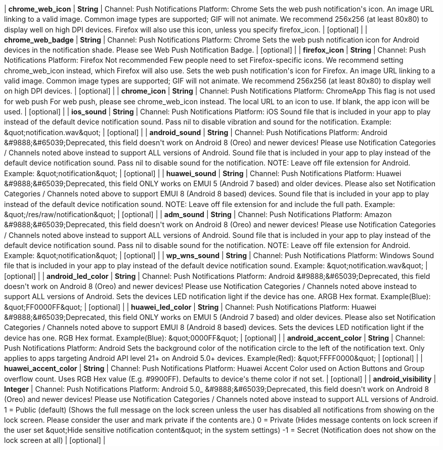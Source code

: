 | **chrome_web_icon** | **String** | Channel: Push Notifications Platform: Chrome Sets the web push notification&#39;s icon. An image URL linking to a valid image. Common image types are supported; GIF will not animate. We recommend 256x256 (at least 80x80) to display well on high DPI devices. Firefox will also use this icon, unless you specify firefox_icon.  | [optional] |
| **chrome_web_badge** | **String** | Channel: Push Notifications Platform: Chrome Sets the web push notification icon for Android devices in the notification shade. Please see Web Push Notification Badge.  | [optional] |
| **firefox_icon** | **String** | Channel: Push Notifications Platform: Firefox Not recommended Few people need to set Firefox-specific icons. We recommend setting chrome_web_icon instead, which Firefox will also use. Sets the web push notification&#39;s icon for Firefox. An image URL linking to a valid image. Common image types are supported; GIF will not animate. We recommend 256x256 (at least 80x80) to display well on high DPI devices.  | [optional] |
| **chrome_icon** | **String** | Channel: Push Notifications Platform: ChromeApp This flag is not used for web push For web push, please see chrome_web_icon instead. The local URL to an icon to use. If blank, the app icon will be used.  | [optional] |
| **ios_sound** | **String** | Channel: Push Notifications Platform: iOS Sound file that is included in your app to play instead of the default device notification sound. Pass nil to disable vibration and sound for the notification. Example: \&quot;notification.wav\&quot;  | [optional] |
| **android_sound** | **String** | Channel: Push Notifications Platform: Android &amp;#9888;&amp;#65039;Deprecated, this field doesn&#39;t work on Android 8 (Oreo) and newer devices! Please use Notification Categories / Channels noted above instead to support ALL versions of Android. Sound file that is included in your app to play instead of the default device notification sound. Pass nil to disable sound for the notification. NOTE: Leave off file extension for Android. Example: \&quot;notification\&quot;  | [optional] |
| **huawei_sound** | **String** | Channel: Push Notifications Platform: Huawei &amp;#9888;&amp;#65039;Deprecated, this field ONLY works on EMUI 5 (Android 7 based) and older devices. Please also set Notification Categories / Channels noted above to support EMUI 8 (Android 8 based) devices. Sound file that is included in your app to play instead of the default device notification sound. NOTE: Leave off file extension for and include the full path.  Example: \&quot;/res/raw/notification\&quot;  | [optional] |
| **adm_sound** | **String** | Channel: Push Notifications Platform: Amazon &amp;#9888;&amp;#65039;Deprecated, this field doesn&#39;t work on Android 8 (Oreo) and newer devices! Please use Notification Categories / Channels noted above instead to support ALL versions of Android. Sound file that is included in your app to play instead of the default device notification sound. Pass nil to disable sound for the notification. NOTE: Leave off file extension for Android. Example: \&quot;notification\&quot;  | [optional] |
| **wp_wns_sound** | **String** | Channel: Push Notifications Platform: Windows Sound file that is included in your app to play instead of the default device notification sound. Example: \&quot;notification.wav\&quot;  | [optional] |
| **android_led_color** | **String** | Channel: Push Notifications Platform: Android &amp;#9888;&amp;#65039;Deprecated, this field doesn&#39;t work on Android 8 (Oreo) and newer devices! Please use Notification Categories / Channels noted above instead to support ALL versions of Android. Sets the devices LED notification light if the device has one. ARGB Hex format. Example(Blue): \&quot;FF0000FF\&quot;  | [optional] |
| **huawei_led_color** | **String** | Channel: Push Notifications Platform: Huawei &amp;#9888;&amp;#65039;Deprecated, this field ONLY works on EMUI 5 (Android 7 based) and older devices. Please also set Notification Categories / Channels noted above to support EMUI 8 (Android 8 based) devices. Sets the devices LED notification light if the device has one. RGB Hex format. Example(Blue): \&quot;0000FF\&quot;  | [optional] |
| **android_accent_color** | **String** | Channel: Push Notifications Platform: Android Sets the background color of the notification circle to the left of the notification text. Only applies to apps targeting Android API level 21+ on Android 5.0+ devices. Example(Red): \&quot;FFFF0000\&quot;  | [optional] |
| **huawei_accent_color** | **String** | Channel: Push Notifications Platform: Huawei Accent Color used on Action Buttons and Group overflow count. Uses RGB Hex value (E.g. #9900FF). Defaults to device&#39;s theme color if not set.  | [optional] |
| **android_visibility** | **Integer** | Channel: Push Notifications Platform: Android 5.0_ &amp;#9888;&amp;#65039;Deprecated, this field doesn&#39;t work on Android 8 (Oreo) and newer devices! Please use Notification Categories / Channels noted above instead to support ALL versions of Android. 1 &#x3D; Public (default) (Shows the full message on the lock screen unless the user has disabled all notifications from showing on the lock screen. Please consider the user and mark private if the contents are.) 0 &#x3D; Private (Hides message contents on lock screen if the user set \&quot;Hide sensitive notification content\&quot; in the system settings) -1 &#x3D; Secret (Notification does not show on the lock screen at all)  | [optional] |